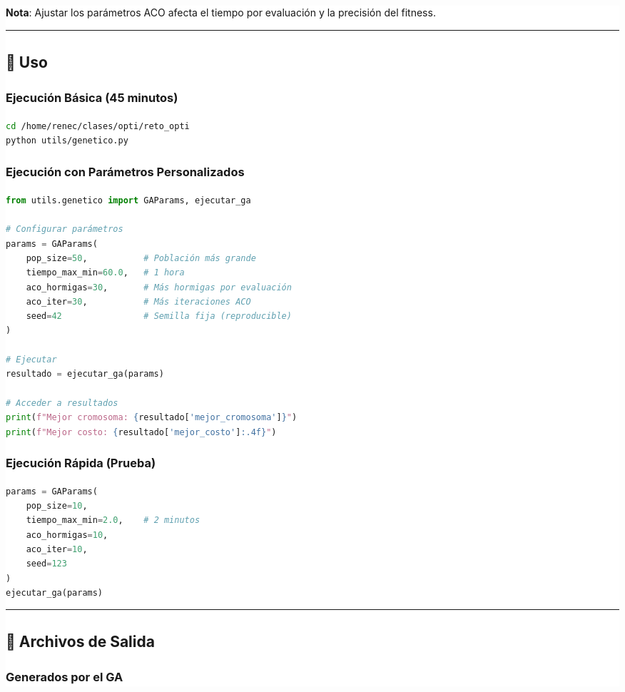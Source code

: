 
**Nota**: Ajustar los parámetros ACO afecta el tiempo por evaluación y la precisión del fitness.

---

## 🚀 Uso

### Ejecución Básica (45 minutos)
```bash
cd /home/renec/clases/opti/reto_opti
python utils/genetico.py
```

### Ejecución con Parámetros Personalizados
```python
from utils.genetico import GAParams, ejecutar_ga

# Configurar parámetros
params = GAParams(
    pop_size=50,           # Población más grande
    tiempo_max_min=60.0,   # 1 hora
    aco_hormigas=30,       # Más hormigas por evaluación
    aco_iter=30,           # Más iteraciones ACO
    seed=42                # Semilla fija (reproducible)
)

# Ejecutar
resultado = ejecutar_ga(params)

# Acceder a resultados
print(f"Mejor cromosoma: {resultado['mejor_cromosoma']}")
print(f"Mejor costo: {resultado['mejor_costo']:.4f}")
```

### Ejecución Rápida (Prueba)
```python
params = GAParams(
    pop_size=10,
    tiempo_max_min=2.0,    # 2 minutos
    aco_hormigas=10,
    aco_iter=10,
    seed=123
)
ejecutar_ga(params)
```

---

## 📁 Archivos de Salida

### Generados por el GA
